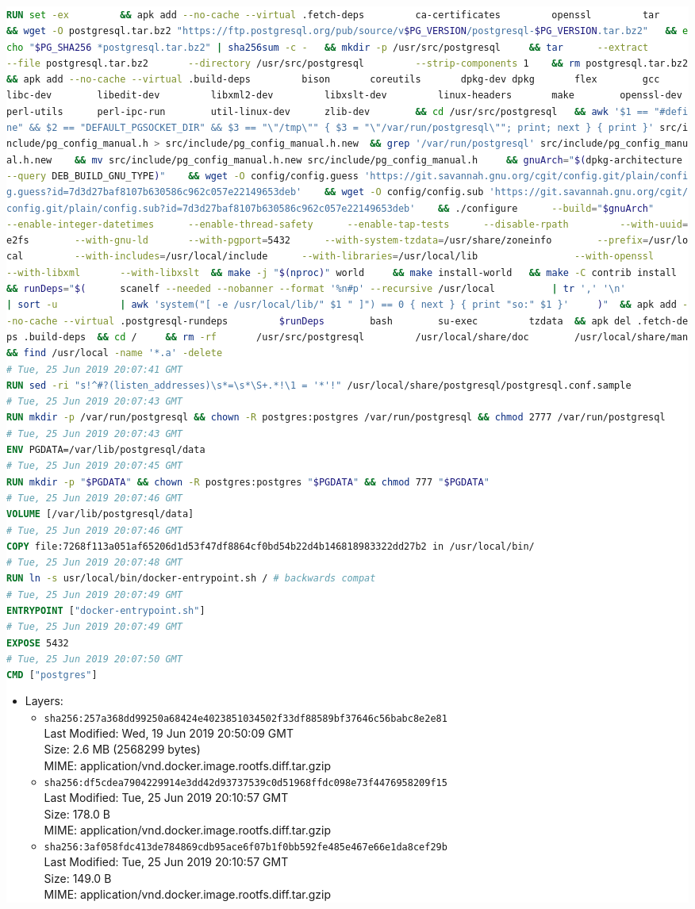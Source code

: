 ```dockerfile
RUN set -ex 		&& apk add --no-cache --virtual .fetch-deps 		ca-certificates 		openssl 		tar 		&& wget -O postgresql.tar.bz2 "https://ftp.postgresql.org/pub/source/v$PG_VERSION/postgresql-$PG_VERSION.tar.bz2" 	&& echo "$PG_SHA256 *postgresql.tar.bz2" | sha256sum -c - 	&& mkdir -p /usr/src/postgresql 	&& tar 		--extract 		--file postgresql.tar.bz2 		--directory /usr/src/postgresql 		--strip-components 1 	&& rm postgresql.tar.bz2 		&& apk add --no-cache --virtual .build-deps 		bison 		coreutils 		dpkg-dev dpkg 		flex 		gcc 		libc-dev 		libedit-dev 		libxml2-dev 		libxslt-dev 		linux-headers 		make 		openssl-dev 		perl-utils 		perl-ipc-run 		util-linux-dev 		zlib-dev 		&& cd /usr/src/postgresql 	&& awk '$1 == "#define" && $2 == "DEFAULT_PGSOCKET_DIR" && $3 == "\"/tmp\"" { $3 = "\"/var/run/postgresql\""; print; next } { print }' src/include/pg_config_manual.h > src/include/pg_config_manual.h.new 	&& grep '/var/run/postgresql' src/include/pg_config_manual.h.new 	&& mv src/include/pg_config_manual.h.new src/include/pg_config_manual.h 	&& gnuArch="$(dpkg-architecture --query DEB_BUILD_GNU_TYPE)" 	&& wget -O config/config.guess 'https://git.savannah.gnu.org/cgit/config.git/plain/config.guess?id=7d3d27baf8107b630586c962c057e22149653deb' 	&& wget -O config/config.sub 'https://git.savannah.gnu.org/cgit/config.git/plain/config.sub?id=7d3d27baf8107b630586c962c057e22149653deb' 	&& ./configure 		--build="$gnuArch" 		--enable-integer-datetimes 		--enable-thread-safety 		--enable-tap-tests 		--disable-rpath 		--with-uuid=e2fs 		--with-gnu-ld 		--with-pgport=5432 		--with-system-tzdata=/usr/share/zoneinfo 		--prefix=/usr/local 		--with-includes=/usr/local/include 		--with-libraries=/usr/local/lib 				--with-openssl 		--with-libxml 		--with-libxslt 	&& make -j "$(nproc)" world 	&& make install-world 	&& make -C contrib install 		&& runDeps="$( 		scanelf --needed --nobanner --format '%n#p' --recursive /usr/local 			| tr ',' '\n' 			| sort -u 			| awk 'system("[ -e /usr/local/lib/" $1 " ]") == 0 { next } { print "so:" $1 }' 	)" 	&& apk add --no-cache --virtual .postgresql-rundeps 		$runDeps 		bash 		su-exec 		tzdata 	&& apk del .fetch-deps .build-deps 	&& cd / 	&& rm -rf 		/usr/src/postgresql 		/usr/local/share/doc 		/usr/local/share/man 	&& find /usr/local -name '*.a' -delete
# Tue, 25 Jun 2019 20:07:41 GMT
RUN sed -ri "s!^#?(listen_addresses)\s*=\s*\S+.*!\1 = '*'!" /usr/local/share/postgresql/postgresql.conf.sample
# Tue, 25 Jun 2019 20:07:43 GMT
RUN mkdir -p /var/run/postgresql && chown -R postgres:postgres /var/run/postgresql && chmod 2777 /var/run/postgresql
# Tue, 25 Jun 2019 20:07:43 GMT
ENV PGDATA=/var/lib/postgresql/data
# Tue, 25 Jun 2019 20:07:45 GMT
RUN mkdir -p "$PGDATA" && chown -R postgres:postgres "$PGDATA" && chmod 777 "$PGDATA"
# Tue, 25 Jun 2019 20:07:46 GMT
VOLUME [/var/lib/postgresql/data]
# Tue, 25 Jun 2019 20:07:46 GMT
COPY file:7268f113a051af65206d1d53f47df8864cf0bd54b22d4b146818983322dd27b2 in /usr/local/bin/ 
# Tue, 25 Jun 2019 20:07:48 GMT
RUN ln -s usr/local/bin/docker-entrypoint.sh / # backwards compat
# Tue, 25 Jun 2019 20:07:49 GMT
ENTRYPOINT ["docker-entrypoint.sh"]
# Tue, 25 Jun 2019 20:07:49 GMT
EXPOSE 5432
# Tue, 25 Jun 2019 20:07:50 GMT
CMD ["postgres"]
```

-	Layers:
	-	`sha256:257a368dd99250a68424e4023851034502f33df88589bf37646c56babc8e2e81`  
		Last Modified: Wed, 19 Jun 2019 20:50:09 GMT  
		Size: 2.6 MB (2568299 bytes)  
		MIME: application/vnd.docker.image.rootfs.diff.tar.gzip
	-	`sha256:df5cdea7904229914e3dd42d93737539c0d51968ffdc098e73f4476958209f15`  
		Last Modified: Tue, 25 Jun 2019 20:10:57 GMT  
		Size: 178.0 B  
		MIME: application/vnd.docker.image.rootfs.diff.tar.gzip
	-	`sha256:3af058fdc413de784869cdb95ace6f07b1f0bb592fe485e467e66e1da8cef29b`  
		Last Modified: Tue, 25 Jun 2019 20:10:57 GMT  
		Size: 149.0 B  
		MIME: application/vnd.docker.image.rootfs.diff.tar.gzip